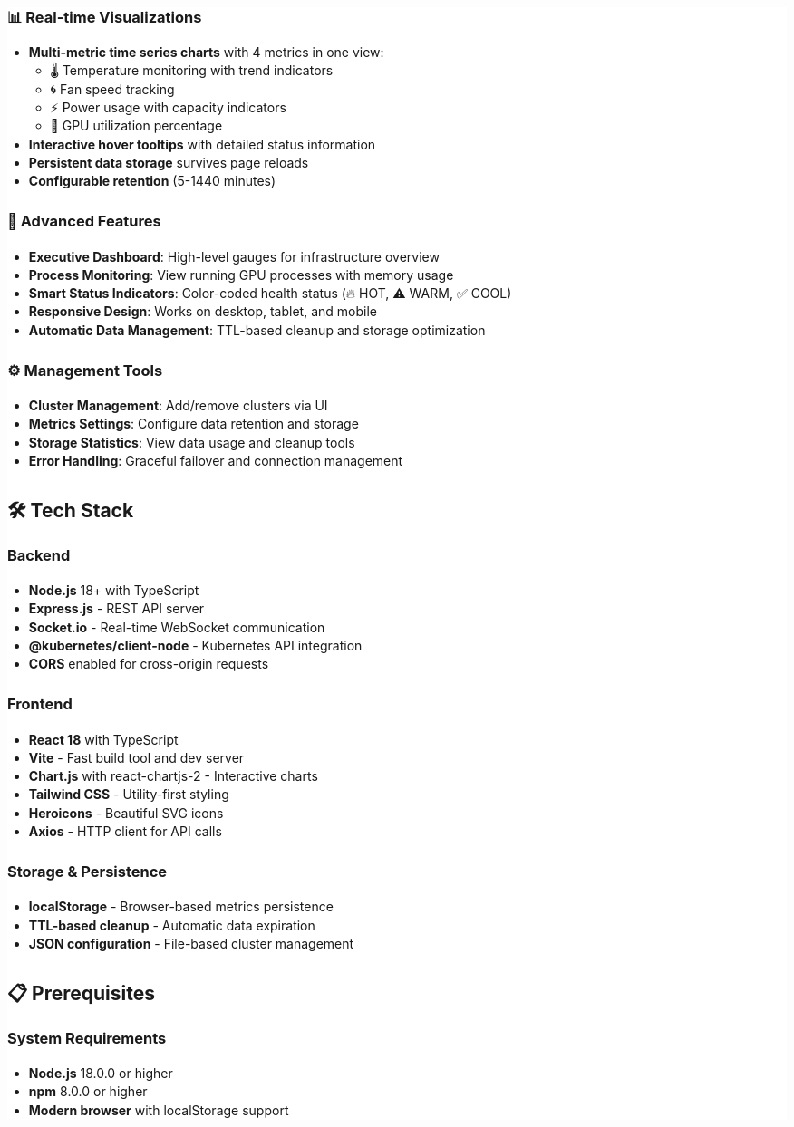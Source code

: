 ### 📊 **Real-time Visualizations**
- **Multi-metric time series charts** with 4 metrics in one view:
  - 🌡️ Temperature monitoring with trend indicators
  - 🌀 Fan speed tracking 
  - ⚡ Power usage with capacity indicators
  - 🎯 GPU utilization percentage
- **Interactive hover tooltips** with detailed status information
- **Persistent data storage** survives page reloads
- **Configurable retention** (5-1440 minutes)

### 🚀 **Advanced Features**
- **Executive Dashboard**: High-level gauges for infrastructure overview
- **Process Monitoring**: View running GPU processes with memory usage
- **Smart Status Indicators**: Color-coded health status (🔥 HOT, ⚠️ WARM, ✅ COOL)
- **Responsive Design**: Works on desktop, tablet, and mobile
- **Automatic Data Management**: TTL-based cleanup and storage optimization

### ⚙️ **Management Tools**
- **Cluster Management**: Add/remove clusters via UI
- **Metrics Settings**: Configure data retention and storage
- **Storage Statistics**: View data usage and cleanup tools
- **Error Handling**: Graceful failover and connection management

## 🛠️ Tech Stack

### Backend
- **Node.js** 18+ with TypeScript
- **Express.js** - REST API server
- **Socket.io** - Real-time WebSocket communication
- **@kubernetes/client-node** - Kubernetes API integration
- **CORS** enabled for cross-origin requests

### Frontend  
- **React 18** with TypeScript
- **Vite** - Fast build tool and dev server
- **Chart.js** with react-chartjs-2 - Interactive charts
- **Tailwind CSS** - Utility-first styling
- **Heroicons** - Beautiful SVG icons
- **Axios** - HTTP client for API calls

### Storage & Persistence
- **localStorage** - Browser-based metrics persistence
- **TTL-based cleanup** - Automatic data expiration
- **JSON configuration** - File-based cluster management

## 📋 Prerequisites

### System Requirements
- **Node.js** 18.0.0 or higher
- **npm** 8.0.0 or higher
- **Modern browser** with localStorage support
